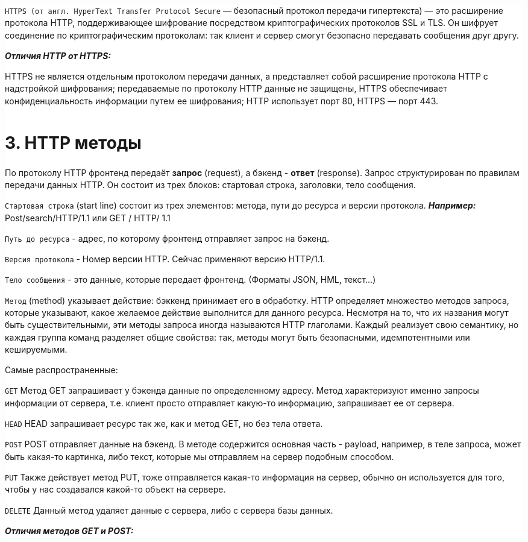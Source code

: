 `HTTPS (от англ. HyperText Transfer Protocol Secure` — безопасный протокол передачи гипертекста) — это расширение протокола HTTP, поддерживающее шифрование посредством криптографических протоколов SSL и TLS. Он шифрует соединение по криптографическим протоколам: так клиент и сервер смогут безопасно передавать сообщения друг другу.

***Отличия HTTP от HTTPS:***

HTTPS не является отдельным протоколом передачи данных, а представляет собой расширение протокола HTTP с надстройкой шифрования;
передаваемые по протоколу HTTP данные не защищены, HTTPS обеспечивает конфиденциальность информации путем ее шифрования;
HTTP использует порт 80, HTTPS — порт 443.


# 3. HTTP методы

По протоколу HTTP фронтенд передаёт __запрос__ (request), а бэкенд - __ответ__ (response). 
Запрос структурирован по правилам передачи данных HTTP. Он состоит из трех блоков: стартовая строка, заголовки, тело сообщения. 

`Стартовая строка` (start line) состоит из трех элементов: метода, пути до ресурса и версии протокола. 
***Например:*** Post/search/HTTP/1.1 или GET / HTTP/ 1.1

`Путь до ресурса` - адрес, по которому фронтенд отправляет запрос на бэкенд. 

`Версия протокола` - Номер версии HTTP. Сейчас применяют версию HTTP/1.1.

`Тело сообщения` - это данные, которые передает фронтенд. (Форматы JSON, HML, текст...)

`Метод` (method) указывает действие: бэккенд принимает его в обработку.
HTTP определяет множество методов запроса, которые указывают, какое желаемое действие выполнится для данного ресурса. Несмотря на то, что их названия могут быть существительными, эти методы запроса иногда называются HTTP глаголами. Каждый реализует свою семантику, но каждая группа команд разделяет общие свойства: так, методы могут быть безопасными, идемпотентными или кешируемыми.

Самые распространенные:

`GET`
Метод GET запрашивает у бэкенда данные по определенному адресу. Метод характеризуют именно запросы информации от сервера, т.е. клиент просто отправляет какую-то информацию, запрашивает ее от сервера.

`HEAD`
HEAD запрашивает ресурс так же, как и метод GET, но без тела ответа.

`POST`
POST отправляет данные на бэкенд. В методе содержится основная часть - payload, например, в теле запроса, может быть какая-то картинка, либо текст, которые мы отправляем на сервер подобным способом.
 
`PUT`
Также действует метод PUT, тоже отправляется какая-то информация на сервер, обычно он используется для того, чтобы у нас создавался какой-то объект на сервере.

`DELETE`
Данный метод удаляет данные с сервера, либо с сервера базы данных.

***Отличия методов GET и POST:***

